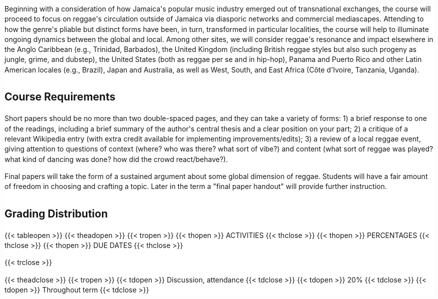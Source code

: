 Beginning with a consideration of how Jamaica's popular music industry emerged out of transnational exchanges, the course will proceed to focus on reggae's circulation outside of Jamaica via diasporic networks and commercial mediascapes. Attending to how the genre's pliable but distinct forms have been, in turn, transformed in particular localities, the course will help to illuminate ongoing dynamics between the global and local. Among other sites, we will consider reggae's resonance and impact elsewhere in the Anglo Caribbean (e.g., Trinidad, Barbados), the United Kingdom (including British reggae styles but also such progeny as jungle, grime, and dubstep), the United States (both as reggae per se and in hip-hop), Panama and Puerto Rico and other Latin American locales (e.g., Brazil), Japan and Australia, as well as West, South, and East Africa (Côte d'Ivoire, Tanzania, Uganda).

Course Requirements
-------------------

Short papers should be no more than two double-spaced pages, and they can take a variety of forms: 1) a brief response to one of the readings, including a brief summary of the author's central thesis and a clear position on your part; 2) a critique of a relevant Wikipedia entry (with extra credit available for implementing improvements/edits); 3) a review of a local reggae event, giving attention to questions of context (where? who was there? what sort of vibe?) and content (what sort of reggae was played? what kind of dancing was done? how did the crowd react/behave?).

Final papers will take the form of a sustained argument about some global dimension of reggae. Students will have a fair amount of freedom in choosing and crafting a topic. Later in the term a "final paper handout" will provide further instruction.

Grading Distribution
--------------------

{{< tableopen >}}
{{< theadopen >}}
{{< tropen >}}
{{< thopen >}}
ACTIVITIES
{{< thclose >}}
{{< thopen >}}
PERCENTAGES
{{< thclose >}}
{{< thopen >}}
DUE DATES
{{< thclose >}}

{{< trclose >}}

{{< theadclose >}}
{{< tropen >}}
{{< tdopen >}}
Discussion, attendance
{{< tdclose >}}
{{< tdopen >}}
20%
{{< tdclose >}}
{{< tdopen >}}
Throughout term
{{< tdclose >}}
